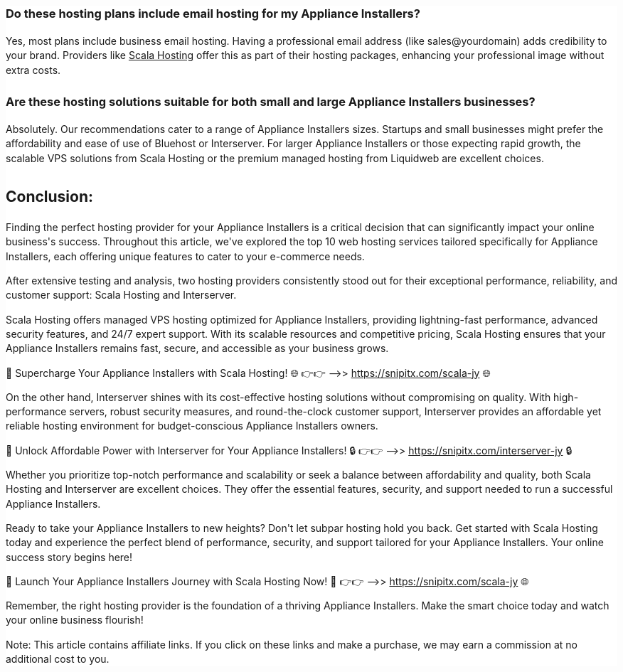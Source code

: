 ### Do these hosting plans include email hosting for my Appliance Installers? 
Yes, most plans include business email hosting. Having a professional email address (like sales@yourdomain) adds credibility to your brand. Providers like [Scala Hosting](https://snipitx.com/scala-jy) offer this as part of their hosting packages, enhancing your professional image without extra costs.

### Are these hosting solutions suitable for both small and large Appliance Installers businesses? 
Absolutely. Our recommendations cater to a range of Appliance Installers sizes. Startups and small businesses might prefer the affordability and ease of use of Bluehost or Interserver. For larger Appliance Installers or those expecting rapid growth, the scalable VPS solutions from Scala Hosting or the premium managed hosting from Liquidweb are excellent choices.

## Conclusion:

Finding the perfect hosting provider for your Appliance Installers is a critical decision that can significantly impact your online business's success. Throughout this article, we've explored the top 10 web hosting services tailored specifically for Appliance Installers, each offering unique features to cater to your e-commerce needs.

After extensive testing and analysis, two hosting providers consistently stood out for their exceptional performance, reliability, and customer support: Scala Hosting and Interserver.

Scala Hosting offers managed VPS hosting optimized for Appliance Installers, providing lightning-fast performance, advanced security features, and 24/7 expert support. With its scalable resources and competitive pricing, Scala Hosting ensures that your Appliance Installers remains fast, secure, and accessible as your business grows.

🚀 Supercharge Your Appliance Installers with Scala Hosting! 🌐
👉👉 -->> https://snipitx.com/scala-jy 🌐

On the other hand, Interserver shines with its cost-effective hosting solutions without compromising on quality. With high-performance servers, robust security measures, and round-the-clock customer support, Interserver provides an affordable yet reliable hosting environment for budget-conscious Appliance Installers owners.

💸 Unlock Affordable Power with Interserver for Your Appliance Installers! 🔒
👉👉 -->> https://snipitx.com/interserver-jy 🔒

Whether you prioritize top-notch performance and scalability or seek a balance between affordability and quality, both Scala Hosting and Interserver are excellent choices. They offer the essential features, security, and support needed to run a successful Appliance Installers.

Ready to take your Appliance Installers to new heights? Don't let subpar hosting hold you back. Get started with Scala Hosting today and experience the perfect blend of performance, security, and support tailored for your Appliance Installers. Your online success story begins here!

🚀 Launch Your Appliance Installers Journey with Scala Hosting Now! 🌟
👉👉 -->> https://snipitx.com/scala-jy 🌐

Remember, the right hosting provider is the foundation of a thriving Appliance Installers. Make the smart choice today and watch your online business flourish!

Note: This article contains affiliate links. If you click on these links and make a purchase, we may earn a commission at no additional cost to you.